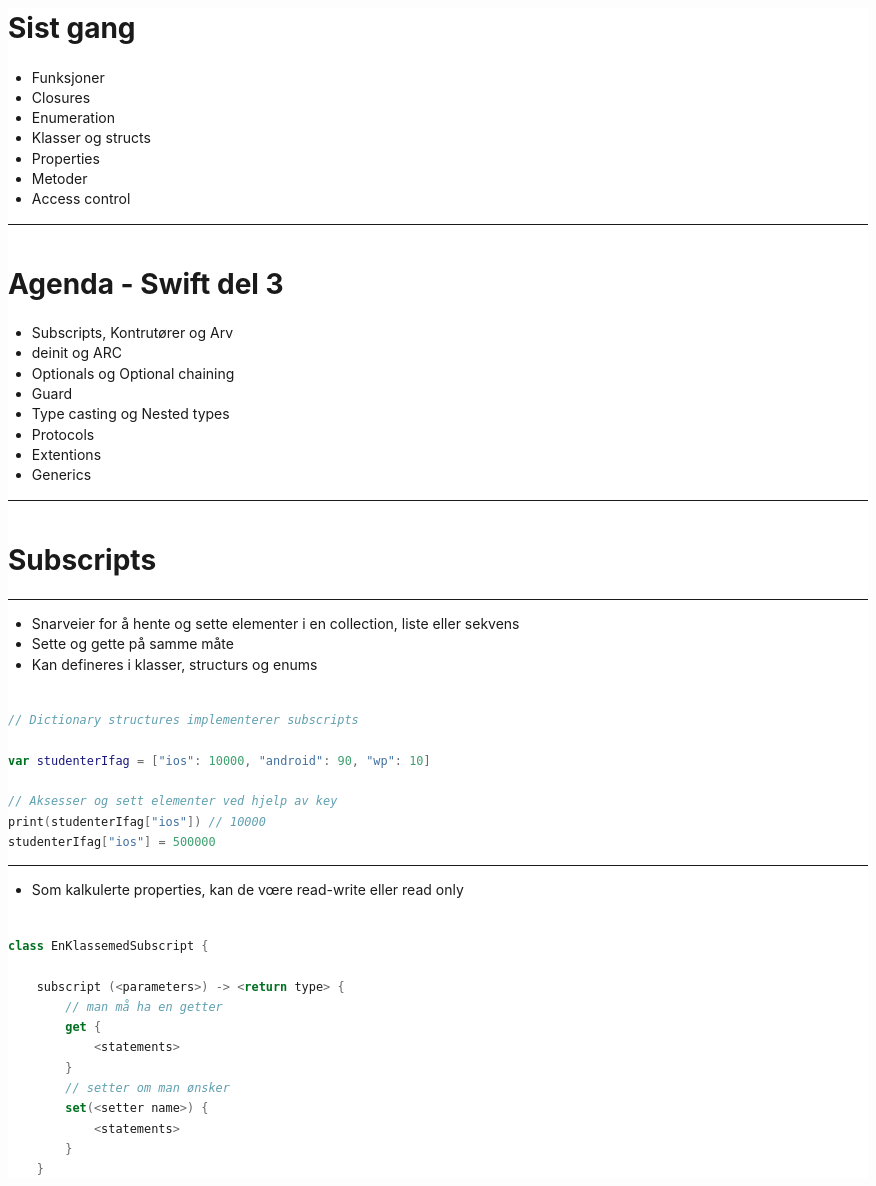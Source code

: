 
# Sist gang

* Funksjoner
* Closures
* Enumeration
* Klasser og structs
* Properties
* Metoder
* Access control

---

# Agenda - Swift del 3

* Subscripts, Kontrutører og Arv
* deinit og ARC
* Optionals og Optional chaining
* Guard
* Type casting og Nested types
* Protocols 
* Extentions
* Generics

---

# Subscripts

---

* Snarveier for å hente og sette elementer i en collection, liste eller sekvens
* Sette og gette på samme måte
* Kan defineres i klasser, structurs og enums

```swift

// Dictionary structures implementerer subscripts

var studenterIfag = ["ios": 10000, "android": 90, "wp": 10]

// Aksesser og sett elementer ved hjelp av key
print(studenterIfag["ios"]) // 10000
studenterIfag["ios"] = 500000

```

___

* Som kalkulerte properties, kan de vœre read-write eller read only

```swift

class EnKlassemedSubscript {

    subscript (<parameters>) -> <return type> {
        // man må ha en getter
        get {
            <statements>
        }
        // setter om man ønsker
        set(<setter name>) {
            <statements>
        }
    }
```